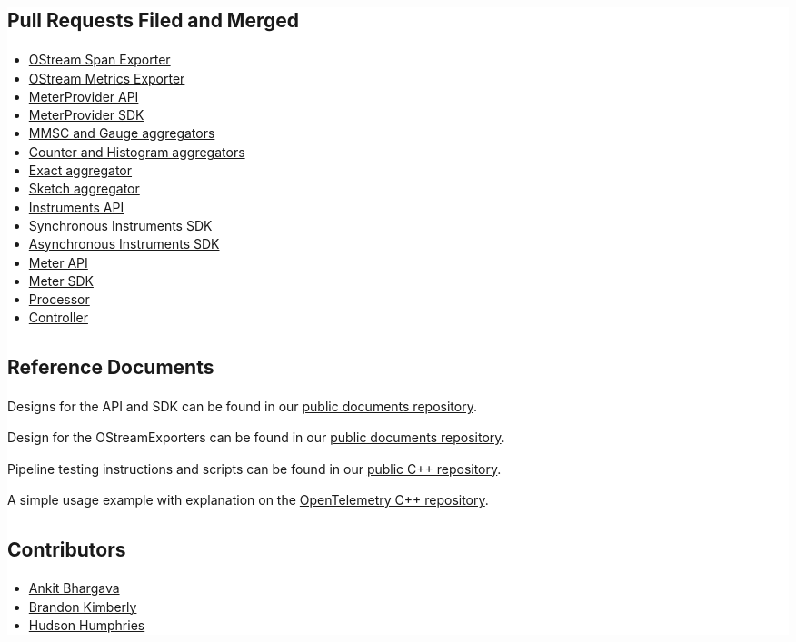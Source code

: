 
## Pull Requests Filed and Merged
* [OStream Span Exporter](https://github.com/open-telemetry/opentelemetry-cpp/pull/183)
* [OStream Metrics Exporter](https://github.com/open-telemetry/opentelemetry-cpp/pull/218)
* [MeterProvider API](https://github.com/open-telemetry/opentelemetry-cpp/pull/165)
* [MeterProvider SDK](https://github.com/open-telemetry/opentelemetry-cpp/pull/182)
* [MMSC and Gauge aggregators](https://github.com/open-telemetry/opentelemetry-cpp/pull/182)
* [Counter and Histogram aggregators](https://github.com/open-telemetry/opentelemetry-cpp/pull/178)
* [Exact aggregator](https://github.com/open-telemetry/opentelemetry-cpp/pull/198)
* [Sketch aggregator](https://github.com/open-telemetry/opentelemetry-cpp/pull/213)
* [Instruments API](https://github.com/open-telemetry/opentelemetry-cpp/pull/161)
* [Synchronous Instruments SDK](https://github.com/open-telemetry/opentelemetry-cpp/pull/179)
* [Asynchronous Instruments SDK](https://github.com/open-telemetry/opentelemetry-cpp/pull/191)
* [Meter API](https://github.com/open-telemetry/opentelemetry-cpp/pull/162)
* [Meter SDK](https://github.com/open-telemetry/opentelemetry-cpp/pull/212)
* [Processor](https://github.com/open-telemetry/opentelemetry-cpp/pull/229)
* [Controller](https://github.com/open-telemetry/opentelemetry-cpp/pull/231)

## Reference Documents

Designs for the API and SDK can be found in our [public documents repository](https://github.com/open-o11y/docs/tree/master/cpp-metrics).

Design for the OStreamExporters can be found in our [public documents repository](https://github.com/open-o11y/docs).

Pipeline testing instructions and scripts can be found in our [public C++ repository](https://github.com/open-o11y/opentelemetry-cpp/tree/master/sdk/test/metrics).

A simple usage example with explanation on the [OpenTelemetry C++ repository](https://github.com/open-telemetry/opentelemetry-cpp/pull/258).

## Contributors
* [Ankit Bhargava](https://github.com/ankit-bhargava)
* [Brandon Kimberly](https://github.com/Brandon-Kimberly)
* [Hudson Humphries](https://github.com/HudsonHumphries)
